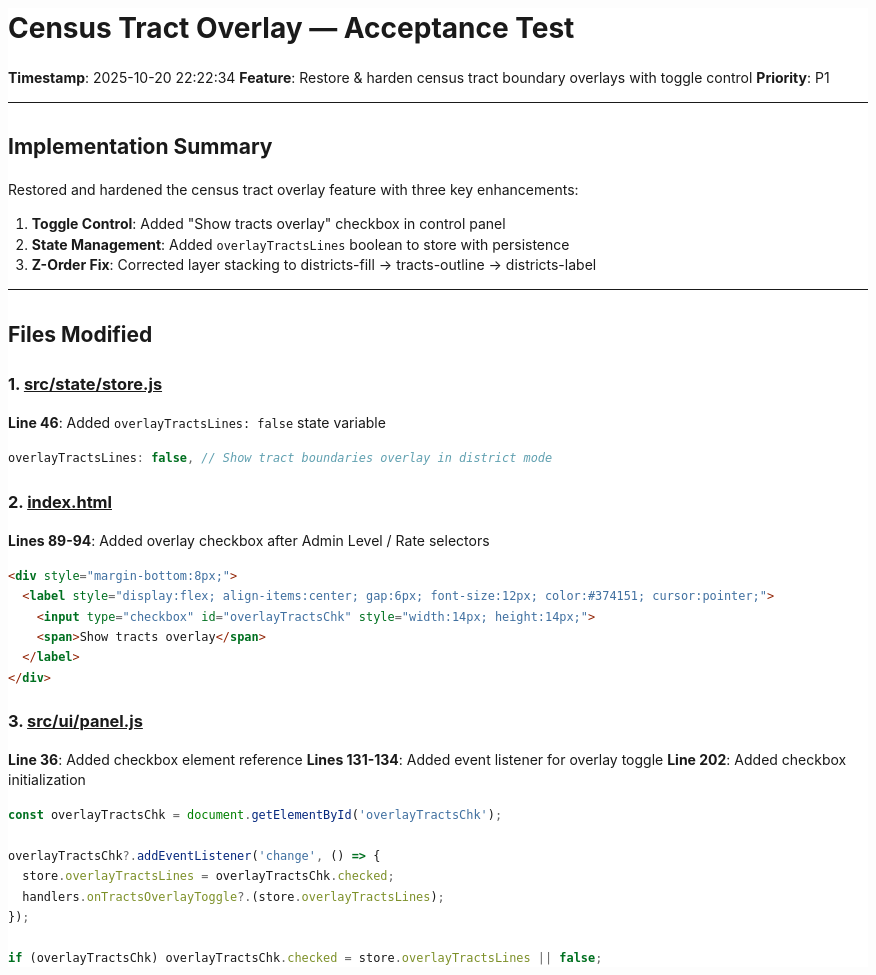 # Census Tract Overlay — Acceptance Test

**Timestamp**: 2025-10-20 22:22:34
**Feature**: Restore & harden census tract boundary overlays with toggle control
**Priority**: P1

---

## Implementation Summary

Restored and hardened the census tract overlay feature with three key enhancements:
1. **Toggle Control**: Added "Show tracts overlay" checkbox in control panel
2. **State Management**: Added `overlayTractsLines` boolean to store with persistence
3. **Z-Order Fix**: Corrected layer stacking to districts-fill → tracts-outline → districts-label

---

## Files Modified

### 1. [src/state/store.js](../src/state/store.js)
**Line 46**: Added `overlayTractsLines: false` state variable

```javascript
overlayTractsLines: false, // Show tract boundaries overlay in district mode
```

### 2. [index.html](../index.html)
**Lines 89-94**: Added overlay checkbox after Admin Level / Rate selectors

```html
<div style="margin-bottom:8px;">
  <label style="display:flex; align-items:center; gap:6px; font-size:12px; color:#374151; cursor:pointer;">
    <input type="checkbox" id="overlayTractsChk" style="width:14px; height:14px;">
    <span>Show tracts overlay</span>
  </label>
</div>
```

### 3. [src/ui/panel.js](../src/ui/panel.js)
**Line 36**: Added checkbox element reference
**Lines 131-134**: Added event listener for overlay toggle
**Line 202**: Added checkbox initialization

```javascript
const overlayTractsChk = document.getElementById('overlayTractsChk');

overlayTractsChk?.addEventListener('change', () => {
  store.overlayTractsLines = overlayTractsChk.checked;
  handlers.onTractsOverlayToggle?.(store.overlayTractsLines);
});

if (overlayTractsChk) overlayTractsChk.checked = store.overlayTractsLines || false;
```
